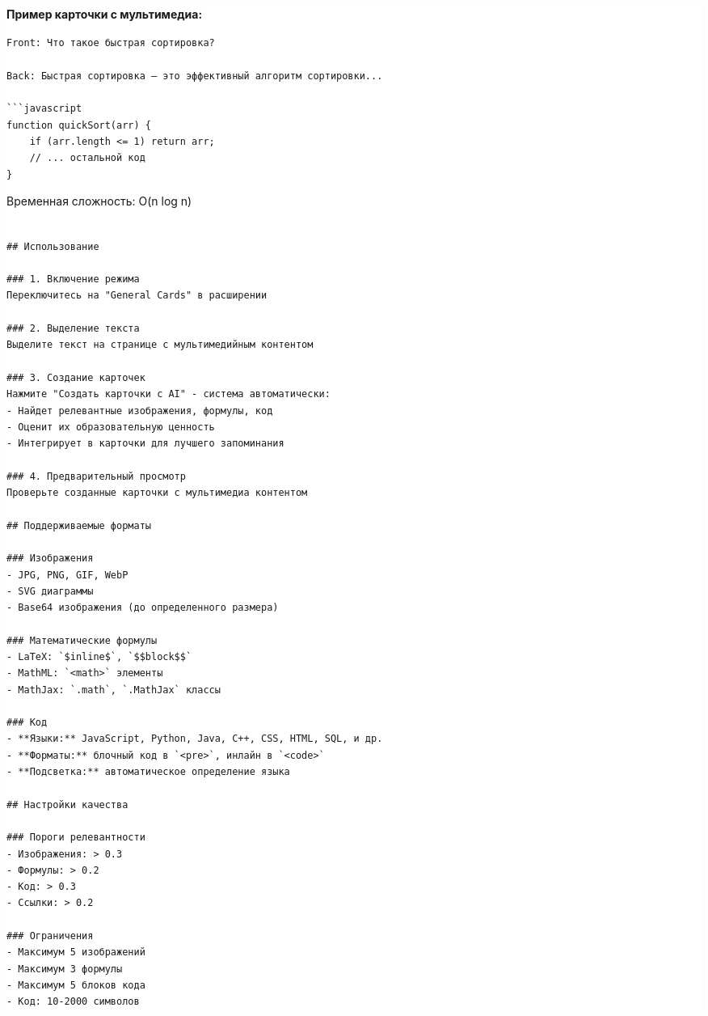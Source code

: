 **Пример карточки с мультимедиа:**

````
Front: Что такое быстрая сортировка?

Back: Быстрая сортировка — это эффективный алгоритм сортировки...

```javascript
function quickSort(arr) {
    if (arr.length <= 1) return arr;
    // ... остальной код
}
````

Временная сложность: O(n log n)

```

## Использование

### 1. Включение режима
Переключитесь на "General Cards" в расширении

### 2. Выделение текста
Выделите текст на странице с мультимедийным контентом

### 3. Создание карточек
Нажмите "Создать карточки с AI" - система автоматически:
- Найдет релевантные изображения, формулы, код
- Оценит их образовательную ценность
- Интегрирует в карточки для лучшего запоминания

### 4. Предварительный просмотр
Проверьте созданные карточки с мультимедиа контентом

## Поддерживаемые форматы

### Изображения
- JPG, PNG, GIF, WebP
- SVG диаграммы
- Base64 изображения (до определенного размера)

### Математические формулы
- LaTeX: `$inline$`, `$$block$$`
- MathML: `<math>` элементы
- MathJax: `.math`, `.MathJax` классы

### Код
- **Языки:** JavaScript, Python, Java, C++, CSS, HTML, SQL, и др.
- **Форматы:** блочный код в `<pre>`, инлайн в `<code>`
- **Подсветка:** автоматическое определение языка

## Настройки качества

### Пороги релевантности
- Изображения: > 0.3
- Формулы: > 0.2
- Код: > 0.3
- Ссылки: > 0.2

### Ограничения
- Максимум 5 изображений
- Максимум 3 формулы
- Максимум 5 блоков кода
- Код: 10-2000 символов

```